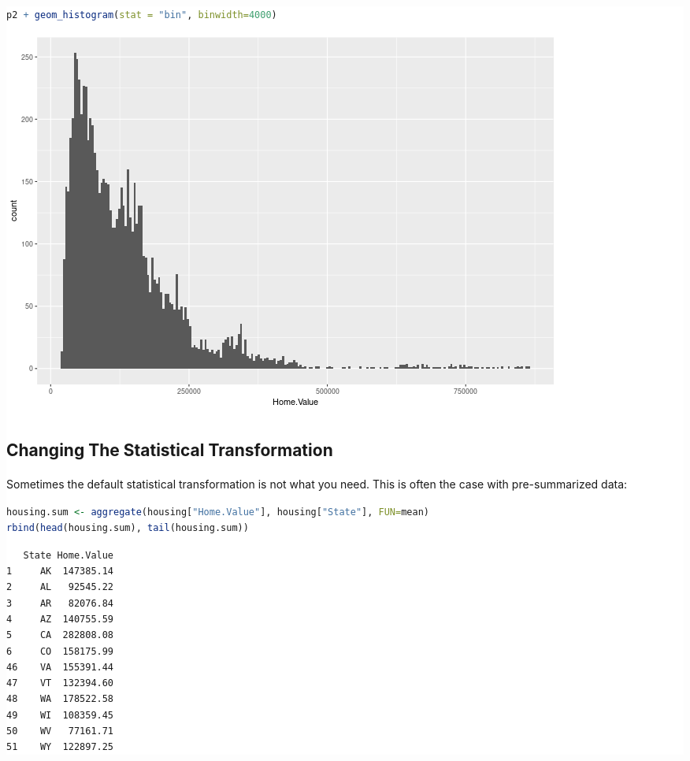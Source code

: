 ```R
p2 + geom_histogram(stat = "bin", binwidth=4000)
```

![img](images/ChangeStatBinArgs.png)


## Changing The Statistical Transformation

Sometimes the default statistical transformation is not what you need. This is often the case with pre-summarized data:

```R
housing.sum <- aggregate(housing["Home.Value"], housing["State"], FUN=mean)
rbind(head(housing.sum), tail(housing.sum))
```

       State Home.Value
    1     AK  147385.14
    2     AL   92545.22
    3     AR   82076.84
    4     AZ  140755.59
    5     CA  282808.08
    6     CO  158175.99
    46    VA  155391.44
    47    VT  132394.60
    48    WA  178522.58
    49    WI  108359.45
    50    WV   77161.71
    51    WY  122897.25
